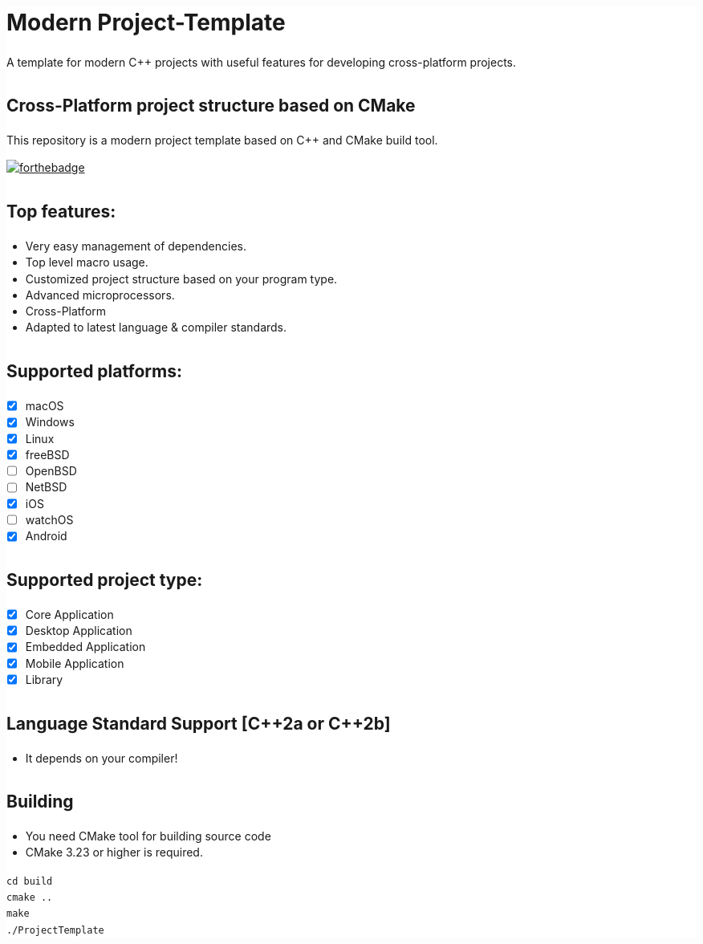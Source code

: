 # Modern Project-Template
A template for modern C++ projects with useful features for developing cross-platform projects.

##  Cross-Platform project structure based on CMake ##
This repository is a modern project template based on C++ and CMake build tool.

[![forthebadge](https://forthebadge.com/images/badges/made-with-c-plus-plus.svg)](https://forthebadge.com)

## Top features:
- Very easy management of dependencies.
- Top level macro usage.
- Customized project structure based on your program type.
- Advanced microprocessors.
- Cross-Platform
- Adapted to latest language & compiler standards.

## Supported platforms:

- [x] macOS
- [x] Windows
- [x] Linux
- [x] freeBSD
- [ ] OpenBSD
- [ ] NetBSD
- [x] iOS
- [ ] watchOS
- [x] Android

## Supported project type:

- [x] Core Application
- [x] Desktop Application
- [x] Embedded Application
- [x] Mobile Application
- [x] Library

## Language Standard Support [C++2a or C++2b]
- It depends on your compiler!

## Building

- You need CMake tool for building source code
- CMake 3.23 or higher is required.

```
cd build
cmake ..
make
./ProjectTemplate

```
